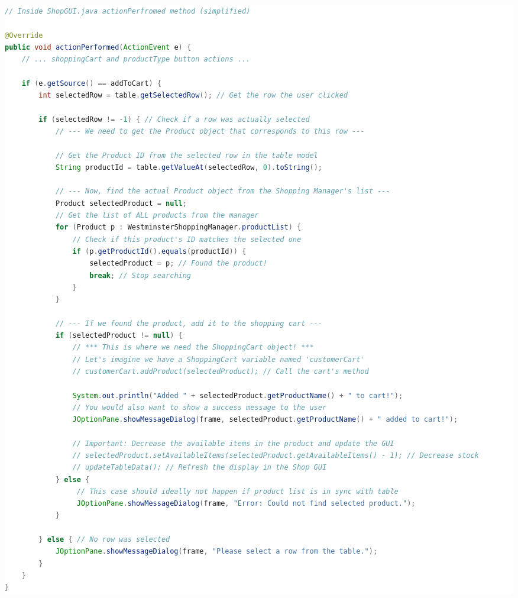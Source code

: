```java
// Inside ShopGUI.java actionPerfromed method (simplified)

@Override
public void actionPerformed(ActionEvent e) {
    // ... shoppingCart and productType button actions ...

    if (e.getSource() == addToCart) {
        int selectedRow = table.getSelectedRow(); // Get the row the user clicked

        if (selectedRow != -1) { // Check if a row was actually selected
            // --- We need to get the Product object that corresponds to this row ---

            // Get the Product ID from the selected row in the table model
            String productId = table.getValueAt(selectedRow, 0).toString();

            // --- Now, find the actual Product object from the Shopping Manager's list ---
            Product selectedProduct = null;
            // Get the list of ALL products from the manager
            for (Product p : WestminsterShoppingManager.productList) {
                // Check if this product's ID matches the selected one
                if (p.getProductId().equals(productId)) {
                    selectedProduct = p; // Found the product!
                    break; // Stop searching
                }
            }

            // --- If we found the product, add it to the shopping cart ---
            if (selectedProduct != null) {
                // *** This is where we need the ShoppingCart object! ***
                // Let's imagine we have a ShoppingCart variable named 'customerCart'
                // customerCart.addProduct(selectedProduct); // Call the cart's method

                System.out.println("Added " + selectedProduct.getProductName() + " to cart!");
                // You would also want to show a success message to the user
                JOptionPane.showMessageDialog(frame, selectedProduct.getProductName() + " added to cart!");

                // Important: Decrease the available items in the product and update the GUI
                // selectedProduct.setAvailableItems(selectedProduct.getAvailableItems() - 1); // Decrease stock
                // updateTableData(); // Refresh the display in the Shop GUI
            } else {
                 // This case should ideally not happen if product list is in sync with table
                 JOptionPane.showMessageDialog(frame, "Error: Could not find selected product.");
            }

        } else { // No row was selected
            JOptionPane.showMessageDialog(frame, "Please select a row from the table.");
        }
    }
}
```
